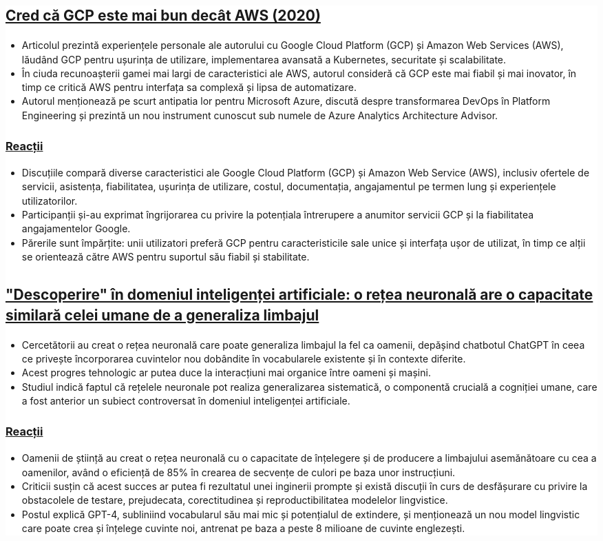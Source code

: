 ## [Cred că GCP este mai bun decât AWS (2020)](https://nandovillalba.medium.com/why-i-think-gcp-is-better-than-aws-ea78f9975bda)

- Articolul prezintă experiențele personale ale autorului cu Google Cloud Platform (GCP) și Amazon Web Services (AWS), lăudând GCP pentru ușurința de utilizare, implementarea avansată a Kubernetes, securitate și scalabilitate.
- În ciuda recunoașterii gamei mai largi de caracteristici ale AWS, autorul consideră că GCP este mai fiabil și mai inovator, în timp ce critică AWS pentru interfața sa complexă și lipsa de automatizare.
- Autorul menționează pe scurt antipatia lor pentru Microsoft Azure, discută despre transformarea DevOps în Platform Engineering și prezintă un nou instrument cunoscut sub numele de Azure Analytics Architecture Advisor.

### [Reacții](https://news.ycombinator.com/item?id=38016849)

- Discuțiile compară diverse caracteristici ale Google Cloud Platform (GCP) și Amazon Web Service (AWS), inclusiv ofertele de servicii, asistența, fiabilitatea, ușurința de utilizare, costul, documentația, angajamentul pe termen lung și experiențele utilizatorilor.
- Participanții și-au exprimat îngrijorarea cu privire la potențiala întrerupere a anumitor servicii GCP și la fiabilitatea angajamentelor Google.
- Părerile sunt împărțite: unii utilizatori preferă GCP pentru caracteristicile sale unice și interfața ușor de utilizat, în timp ce alții se orientează către AWS pentru suportul său fiabil și stabilitate.

## ["Descoperire" în domeniul inteligenței artificiale: o rețea neuronală are o capacitate similară celei umane de a generaliza limbajul](https://www.nature.com/articles/d41586-023-03272-3)

- Cercetătorii au creat o rețea neuronală care poate generaliza limbajul la fel ca oamenii, depășind chatbotul ChatGPT în ceea ce privește încorporarea cuvintelor nou dobândite în vocabularele existente și în contexte diferite.
- Acest progres tehnologic ar putea duce la interacțiuni mai organice între oameni și mașini.
- Studiul indică faptul că rețelele neuronale pot realiza generalizarea sistematică, o componentă crucială a cogniției umane, care a fost anterior un subiect controversat în domeniul inteligenței artificiale.

### [Reacții](https://news.ycombinator.com/item?id=38017146)

- Oamenii de știință au creat o rețea neuronală cu o capacitate de înțelegere și de producere a limbajului asemănătoare cu cea a oamenilor, având o eficiență de 85% în crearea de secvențe de culori pe baza unor instrucțiuni.
- Criticii susțin că acest succes ar putea fi rezultatul unei inginerii prompte și există discuții în curs de desfășurare cu privire la obstacolele de testare, prejudecata, corectitudinea și reproductibilitatea modelelor lingvistice.
- Postul explică GPT-4, subliniind vocabularul său mai mic și potențialul de extindere, și menționează un nou model lingvistic care poate crea și înțelege cuvinte noi, antrenat pe baza a peste 8 milioane de cuvinte englezești.
